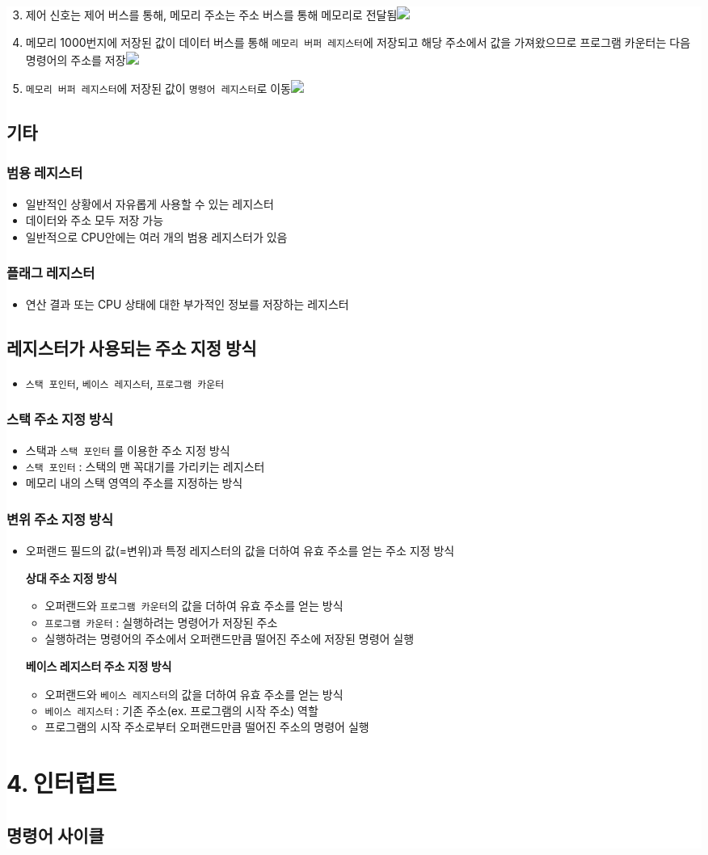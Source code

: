     

    
3. 제어 신호는 제어 버스를 통해, 메모리 주소는 주소 버스를 통해 메모리로 전달됨![](https://velog.velcdn.com/images/sukk/post/691f4229-8fb8-49e4-8de5-ad28445771a3/image.png)


    
4. 메모리 1000번지에 저장된 값이 데이터 버스를 통해 `메모리 버퍼 레지스터`에 저장되고 해당 주소에서 값을 가져왔으므로 프로그램 카운터는 다음 명령어의 주소를 저장![](https://velog.velcdn.com/images/sukk/post/6b248468-39c0-45fd-9f32-8737bec6ad52/image.png)

    
5. `메모리 버퍼 레지스터`에 저장된 값이 `명령어 레지스터`로 이동![](https://velog.velcdn.com/images/sukk/post/098a6b48-55fe-4c2b-aab2-18e2dece4e4a/image.png)


## 기타

### 범용 레지스터

- 일반적인 상황에서 자유롭게 사용할 수 있는 레지스터
- 데이터와 주소 모두 저장 가능
- 일반적으로 CPU안에는 여러 개의 범용 레지스터가 있음

### 플래그 레지스터

- 연산 결과 또는 CPU 상태에 대한 부가적인 정보를 저장하는 레지스터

## 레지스터가 사용되는 주소 지정 방식

- `스택 포인터`, `베이스 레지스터`,  `프로그램 카운터`

### 스택 주소 지정 방식

- 스택과 `스택 포인터` 를 이용한 주소 지정 방식
- `스택 포인터` : 스택의 맨 꼭대기를 가리키는 레지스터
- 메모리 내의 스택 영역의 주소를 지정하는 방식

### 변위 주소 지정 방식

- 오퍼랜드 필드의 값(=변위)과 특정 레지스터의 값을 더하여 유효 주소를 얻는 주소 지정 방식
    
    **상대 주소 지정 방식**
    
    - 오퍼랜드와 `프로그램 카운터`의 값을 더하여 유효 주소를 얻는 방식
    - `프로그램 카운터` : 실행하려는 명령어가 저장된 주소
    - 실행하려는 명령어의 주소에서 오퍼랜드만큼 떨어진 주소에 저장된 명령어 실행
    
    **베이스 레지스터 주소 지정 방식**
    
    - 오퍼랜드와 `베이스 레지스터`의 값을 더하여 유효 주소를 얻는 방식
    - `베이스 레지스터` : 기존 주소(ex. 프로그램의 시작 주소) 역할
    - 프로그램의 시작 주소로부터 오퍼랜드만큼 떨어진 주소의 명령어 실행
# 4. 인터럽트

## 명령어 사이클
